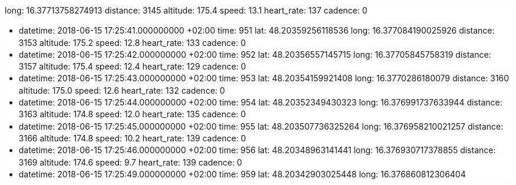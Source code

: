   long: 16.37713758274913
  distance: 3145
  altitude: 175.4
  speed: 13.1
  heart_rate: 137
  cadence: 0
- datetime: 2018-06-15 17:25:41.000000000 +02:00
  time: 951
  lat: 48.20359256118536
  long: 16.377084190025926
  distance: 3153
  altitude: 175.2
  speed: 12.8
  heart_rate: 133
  cadence: 0
- datetime: 2018-06-15 17:25:42.000000000 +02:00
  time: 952
  lat: 48.20356557145715
  long: 16.37705845758319
  distance: 3157
  altitude: 175.4
  speed: 12.4
  heart_rate: 129
  cadence: 0
- datetime: 2018-06-15 17:25:43.000000000 +02:00
  time: 953
  lat: 48.20354159921408
  long: 16.3770286180079
  distance: 3160
  altitude: 175.0
  speed: 12.6
  heart_rate: 132
  cadence: 0
- datetime: 2018-06-15 17:25:44.000000000 +02:00
  time: 954
  lat: 48.20352349430323
  long: 16.376991737633944
  distance: 3163
  altitude: 174.8
  speed: 12.0
  heart_rate: 135
  cadence: 0
- datetime: 2018-06-15 17:25:45.000000000 +02:00
  time: 955
  lat: 48.203507736325264
  long: 16.376958210021257
  distance: 3166
  altitude: 174.8
  speed: 10.2
  heart_rate: 139
  cadence: 0
- datetime: 2018-06-15 17:25:46.000000000 +02:00
  time: 956
  lat: 48.20348963141441
  long: 16.376930717378855
  distance: 3169
  altitude: 174.6
  speed: 9.7
  heart_rate: 139
  cadence: 0
- datetime: 2018-06-15 17:25:49.000000000 +02:00
  time: 959
  lat: 48.20342903025448
  long: 16.376860812306404